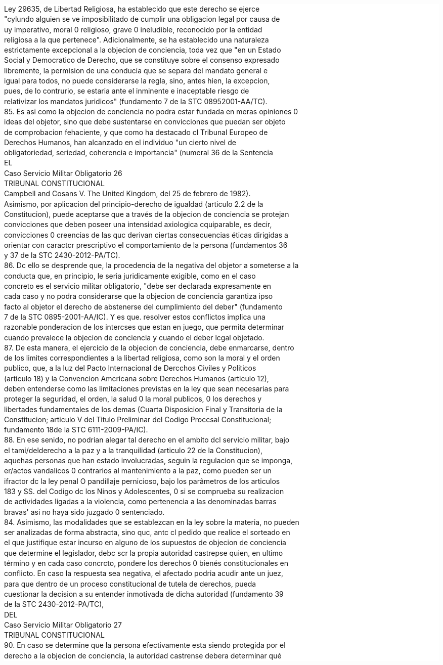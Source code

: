 Ley 29635, de Libertad Religiosa, ha establecido que este derecho se ejerce  
"cylundo alguien se ve imposibilitado de cumplir una obligacion legal por causa de  
uy imperativo, moral 0 religioso, grave 0 ineludible, reconocido por la entidad  
religiosa a la que pertenece". Adicionalmente, se ha establecido una naturaleza  
estrictamente excepcional a la objecion de conciencia, toda vez que "en un Estado  
Social y Democratico de Derecho, que se constituye sobre el consenso expresado  
libremente, la permision de una conducia que se separa del mandato general e  
igual para todos, no puede considerarse la regla, sino, antes hien, la excepcion,  
pues, de lo contrurio, se estaria ante el inminente e inaceptable riesgo de  
relativizar los mandatos juridicos" (fundamento 7 de la STC 08952001-AA/TC).  
85. Es asi como la objecion de conciencia no podra estar fundada en meras opiniones 0  
ideas del objetor, sino que debe sustentarse en convicciones que puedan ser objeto  
de comprobacion fehaciente, y que como ha destacado cl Tribunal Europeo de  
Derechos Humanos, han alcanzado en el individuo "un cierto nivel de  
obligatoriedad, seriedad, coherencia e importancia" (numeral 36 de la Sentencia  
EL  
Caso Servicio Militar Obligatorio 26  
TRIBUNAL CONSTITUCIONAL  
Campbell and Cosans V. The United Kingdom, del 25 de febrero de 1982).  
Asimismo, por aplicacion del principio-derecho de igualdad (articulo 2.2 de la  
Constitucion), puede aceptarse que a través de la objecion de conciencia se protejan  
convicciones que deben poseer una intensidad axiologica cquiparable, es decir,  
convicciones 0 creencias de las quc derivan ciertas consecuencias éticas dirigidas a  
orientar con caractcr prescriptivo el comportamiento de la persona (fundamentos 36  
y 37 de la STC 2430-2012-PA/TC).  
86. Dc ello se desprende que, la procedencia de la negativa del objetor a someterse a la  
conducta que, en principio, le seria juridicamente exigible, como en el caso  
concreto es el servicio militar obligatorio, "debe ser declarada expresamente en  
cada caso y no podra considerarse que la objecion de conciencia garantiza ipso  
facto al objetor el derecho de abstenerse del cumplimiento del deber" (fundamento  
7 de la STC 0895-2001-AA/IC). Y es que. resolver estos conflictos implica una  
razonable ponderacion de los intercses que estan en juego, que permita determinar  
cuando prevalece la objecion de conciencia y cuando el deber lcgal objetado.  
87. De esta manera, el ejercicio de la objecion de conciencia, debe enmarcarse, dentro  
de los limites correspondientes a la libertad religiosa, como son la moral y el orden  
publico, que, a la luz del Pacto Internacional de Dercchos Civiles y Politicos  
(articulo 18) y la Convencion Amcricana sobre Derechos Humanos (articulo 12),  
deben entenderse como las limitaciones previstas en la ley que sean necesarias para  
proteger la seguridad, el orden, la salud 0 la moral publicos, 0 los derechos y  
libertades fundamentales de los demas (Cuarta Disposicion Final y Transitoria de la  
Constitucion; articulo V del Titulo Preliminar del Codigo Proccsal Constitucional;  
fundamento 18de la STC 6111-2009-PA/IC).  
88. En ese senido, no podrian alegar tal derecho en el ambito dcl servicio militar, bajo  
el tami/delderecho a la paz y a la tranquilidad (articulo 22 de la Constitucion),  
aquehas personas que han estado involucradas, seguin la regulacion que se imponga,  
er/actos vandalicos 0 contrarios al mantenimiento a la paz, como pueden ser un  
ifractor dc la ley penal O pandillaje pernicioso, bajo los parâmetros de los articulos  
183 y SS. del Codigo dc los Ninos y Adolescentes, 0 si se comprueba su realizacion  
de actividades ligadas a la violencia, como pertenencia a las denominadas barras  
bravas' asi no haya sido juzgado 0 sentenciado.  
84. Asimismo, las modalidades que se establezcan en la ley sobre la materia, no pueden  
ser analizadas de forma abstracta, sino quc, antc cl pedido que realice el sorteado en  
el que justifique estar incurso en alguno de los supuestos de objecion de conciencia  
que determine el legislador, debc scr la propia autoridad castrepse quien, en ultimo  
término y en cada caso concrcto, pondere los derechos 0 bienés constitucionales en  
conflicto. En caso la respuesta sea negativa, el afectado podria acudir ante un juez,  
para que dentro de un proceso constitucional de tutela de derechos, pueda  
cuestionar la decision a su entender inmotivada de dicha autoridad (fundamento 39  
de la STC 2430-2012-PA/TC),  
DEL  
Caso Servicio Militar Obligatorio 27  
TRIBUNAL CONSTITUCIONAL  
90. En caso se determine que la persona efectivamente esta siendo protegida por el  
derecho a la objecion de conciencia, la autoridad castrense debera determinar qué  